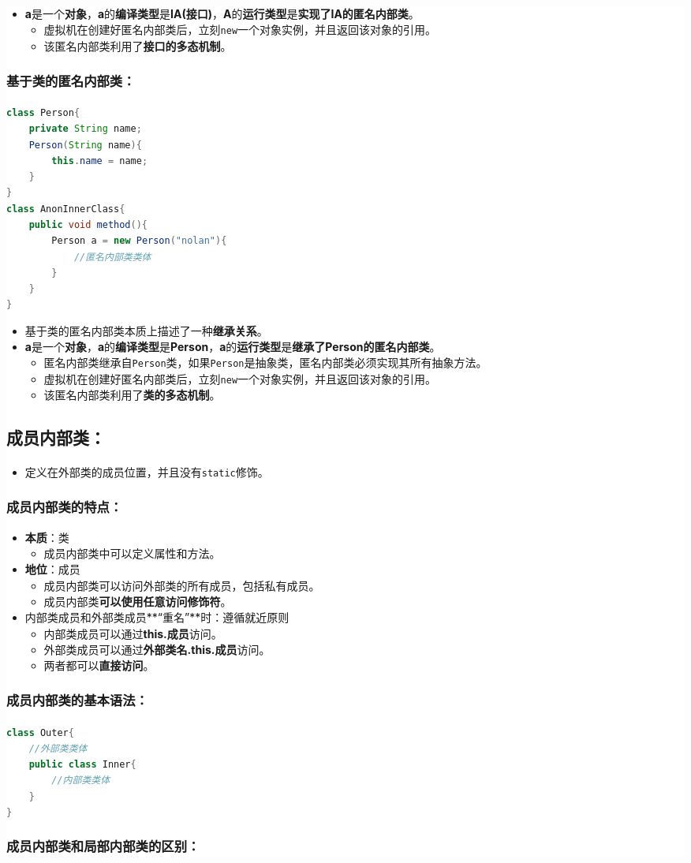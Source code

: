 - **a**是一个**对象**，**a**的**编译类型**是**IA(接口)**，**A**的**运行类型**是**实现了IA的匿名内部类**。
   - 虚拟机在创建好匿名内部类后，立刻`new`一个对象实例，并且返回该对象的引用。
   - 该匿名内部类利用了**接口的多态机制**。
### 基于类的匿名内部类：
```java
class Person{
    private String name;
    Person(String name){
        this.name = name;
    }
}
class AnonInnerClass{
    public void method(){
        Person a = new Person("nolan"){
            //匿名内部类类体
        }
    }
}
```

- 基于类的匿名内部类本质上描述了一种**继承关系**。
- **a**是一个**对象**，**a**的**编译类型**是**Person**，**a**的**运行类型**是**继承了Person的匿名内部类**。
   - 匿名内部类继承自`Person`类，如果`Person`是抽象类，匿名内部类必须实现其所有抽象方法。
   - 虚拟机在创建好匿名内部类后，立刻`new`一个对象实例，并且返回该对象的引用。
   - 该匿名内部类利用了**类的多态机制**。
## 成员内部类：

- 定义在外部类的成员位置，并且没有`static`修饰。
### 成员内部类的特点：

- **本质**：类
   - 成员内部类中可以定义属性和方法。
- **地位**：成员
   - 成员内部类可以访问外部类的所有成员，包括私有成员。
   - 成员内部类**可以使用任意访问修饰符**。
- 内部类成员和外部类成员**“重名”**时：遵循就近原则
   - 内部类成员可以通过**this.成员**访问。
   - 外部类成员可以通过**外部类名.this.成员**访问。
   - 两者都可以**直接访问**。
### 成员内部类的基本语法：
```java
class Outer{
    //外部类类体
    public class Inner{
        //内部类类体
    }
}
```
### 成员内部类和局部内部类的区别：
